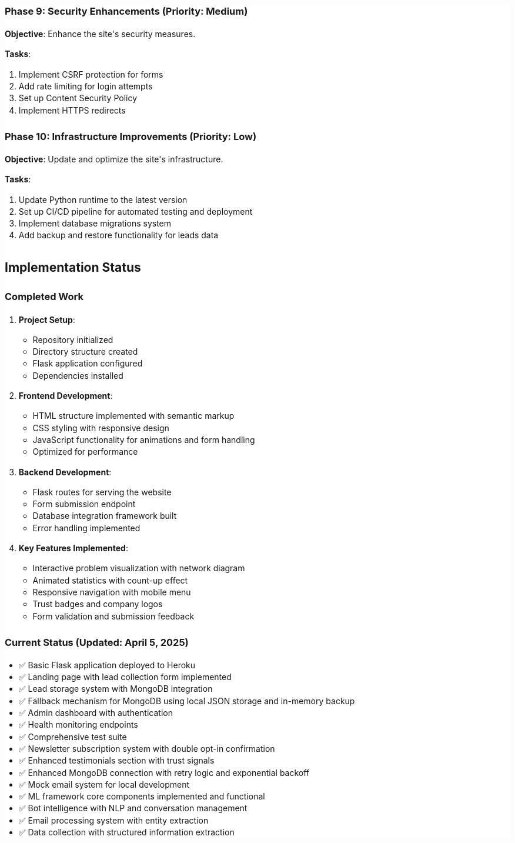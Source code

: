 ### Phase 9: Security Enhancements (Priority: Medium)

**Objective**: Enhance the site's security measures.

**Tasks**:
1. Implement CSRF protection for forms
2. Add rate limiting for login attempts
3. Set up Content Security Policy
4. Implement HTTPS redirects

### Phase 10: Infrastructure Improvements (Priority: Low)

**Objective**: Update and optimize the site's infrastructure.

**Tasks**:
1. Update Python runtime to the latest version
2. Set up CI/CD pipeline for automated testing and deployment
3. Implement database migrations system
4. Add backup and restore functionality for leads data

## Implementation Status

### Completed Work

1. **Project Setup**:
   - Repository initialized
   - Directory structure created
   - Flask application configured
   - Dependencies installed

2. **Frontend Development**:
   - HTML structure implemented with semantic markup
   - CSS styling with responsive design
   - JavaScript functionality for animations and form handling
   - Optimized for performance

3. **Backend Development**:
   - Flask routes for serving the website
   - Form submission endpoint
   - Database integration framework built
   - Error handling implemented

4. **Key Features Implemented**:
   - Interactive problem visualization with network diagram
   - Animated statistics with count-up effect
   - Responsive navigation with mobile menu
   - Trust badges and company logos
   - Form validation and submission feedback

### Current Status (Updated: April 5, 2025)
- ✅ Basic Flask application deployed to Heroku
- ✅ Landing page with lead collection form implemented
- ✅ Lead storage system with MongoDB integration
- ✅ Fallback mechanism for MongoDB using local JSON storage and in-memory backup
- ✅ Admin dashboard with authentication
- ✅ Health monitoring endpoints
- ✅ Comprehensive test suite
- ✅ Newsletter subscription system with double opt-in confirmation
- ✅ Enhanced testimonials section with trust signals
- ✅ Enhanced MongoDB connection with retry logic and exponential backoff
- ✅ Mock email system for local development
- ✅ ML framework core components implemented and functional
- ✅ Bot intelligence with NLP and conversation management
- ✅ Email processing system with entity extraction
- ✅ Data collection with structured information extraction